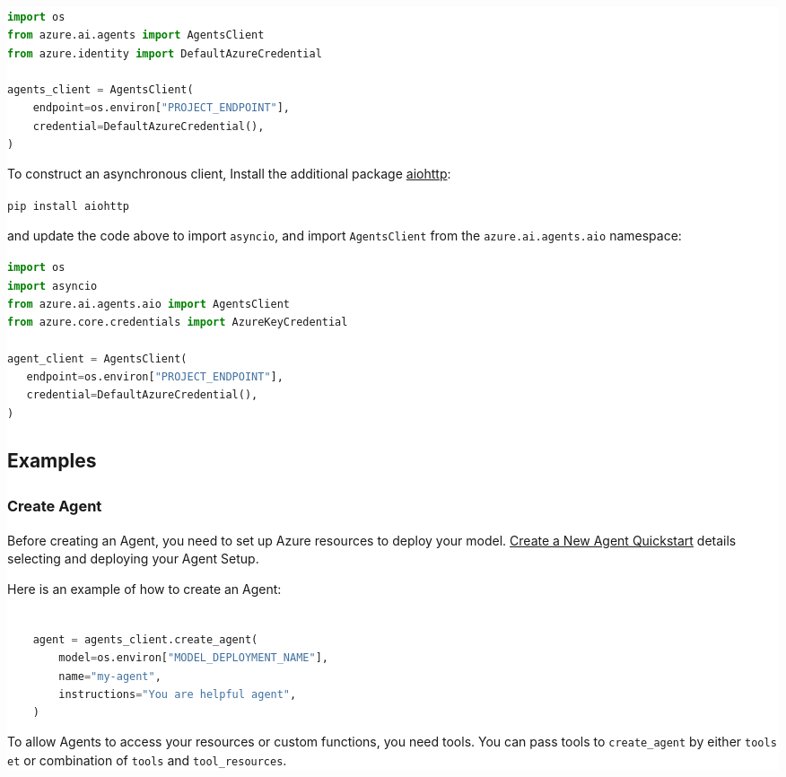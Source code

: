```python
import os
from azure.ai.agents import AgentsClient
from azure.identity import DefaultAzureCredential

agents_client = AgentsClient(
    endpoint=os.environ["PROJECT_ENDPOINT"],
    credential=DefaultAzureCredential(),
)
```

To construct an asynchronous client, Install the additional package [aiohttp](https://pypi.org/project/aiohttp/):

```bash
pip install aiohttp
```

and update the code above to import `asyncio`, and import `AgentsClient` from the `azure.ai.agents.aio` namespace:

```python
import os
import asyncio
from azure.ai.agents.aio import AgentsClient
from azure.core.credentials import AzureKeyCredential

agent_client = AgentsClient(
   endpoint=os.environ["PROJECT_ENDPOINT"],
   credential=DefaultAzureCredential(),
)
```

## Examples

### Create Agent

Before creating an Agent, you need to set up Azure resources to deploy your model. [Create a New Agent Quickstart](https://learn.microsoft.com/azure/ai-services/agents/quickstart?pivots=programming-language-python-azure) details selecting and deploying your Agent Setup.

Here is an example of how to create an Agent:


```python

    agent = agents_client.create_agent(
        model=os.environ["MODEL_DEPLOYMENT_NAME"],
        name="my-agent",
        instructions="You are helpful agent",
    )
```



To allow Agents to access your resources or custom functions, you need tools. You can pass tools to `create_agent` by either `toolset` or combination of `tools` and `tool_resources`.


[samples]: https://aka.ms/azsdk/azure-ai-projects/python/samples/
[code_of_conduct]: https://opensource.microsoft.com/codeofconduct/
[entra_id]: https://learn.microsoft.com/azure/ai-services/authentication?tabs=powershell#authenticate-with-microsoft-entra-id
[azure_identity_credentials]: https://github.com/Azure/azure-sdk-for-python/tree/azure-ai-agents_1.0.2/sdk/identity/azure-identity#credentials
[azure_identity_pip]: https://pypi.org/project/azure-identity/
[default_azure_credential]: https://github.com/Azure/azure-sdk-for-python/tree/azure-ai-agents_1.0.2/sdk/identity/azure-identity#defaultazurecredential
[pip]: https://pypi.org/project/pip/
[azure_sub]: https://azure.microsoft.com/free/
[evaluators]: https://learn.microsoft.com/azure/ai-studio/how-to/develop/evaluate-sdk
[azure_ai_evaluation]: https://learn.microsoft.com/python/api/overview/azure/ai-evaluation-readme
[evaluator_library]: https://learn.microsoft.com/azure/ai-studio/how-to/evaluate-generative-ai-app#view-and-manage-the-evaluators-in-the-evaluator-library
